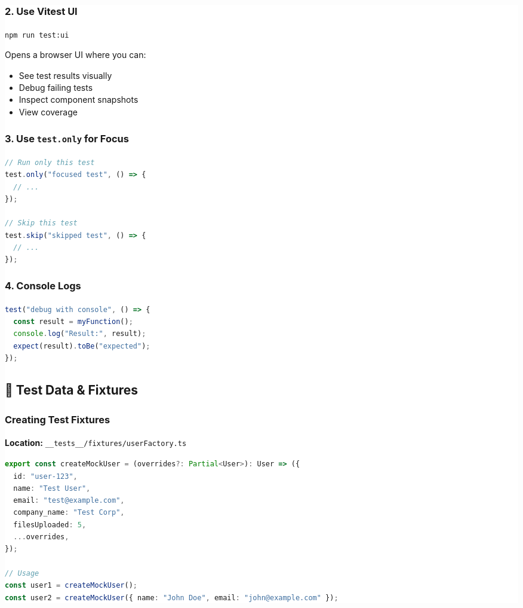 ### 2. Use Vitest UI

```bash
npm run test:ui
```

Opens a browser UI where you can:

- See test results visually
- Debug failing tests
- Inspect component snapshots
- View coverage

### 3. Use `test.only` for Focus

```typescript
// Run only this test
test.only("focused test", () => {
  // ...
});

// Skip this test
test.skip("skipped test", () => {
  // ...
});
```

### 4. Console Logs

```typescript
test("debug with console", () => {
  const result = myFunction();
  console.log("Result:", result);
  expect(result).toBe("expected");
});
```

## 🎨 Test Data & Fixtures

### Creating Test Fixtures

**Location:** `__tests__/fixtures/userFactory.ts`

```typescript
export const createMockUser = (overrides?: Partial<User>): User => ({
  id: "user-123",
  name: "Test User",
  email: "test@example.com",
  company_name: "Test Corp",
  filesUploaded: 5,
  ...overrides,
});

// Usage
const user1 = createMockUser();
const user2 = createMockUser({ name: "John Doe", email: "john@example.com" });
```
